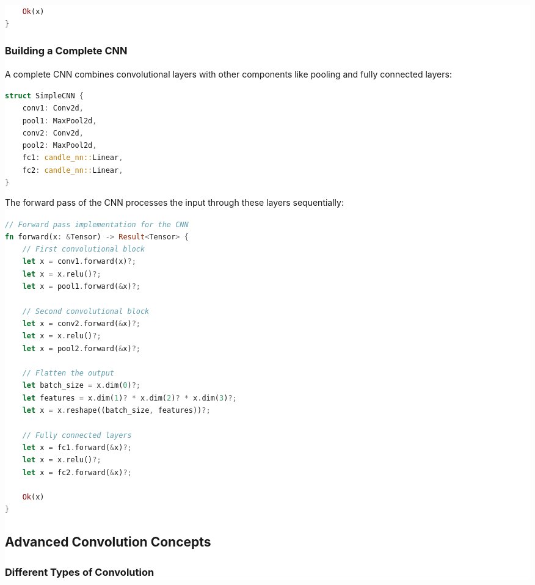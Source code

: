 ```rust
    Ok(x)
}
```

### Building a Complete CNN

A complete CNN combines convolutional layers with other components like pooling
and fully connected layers:

```rust
struct SimpleCNN {
    conv1: Conv2d,
    pool1: MaxPool2d,
    conv2: Conv2d,
    pool2: MaxPool2d,
    fc1: candle_nn::Linear,
    fc2: candle_nn::Linear,
}
```

The forward pass of the CNN processes the input through these layers
sequentially:

```rust
// Forward pass implementation for the CNN
fn forward(x: &Tensor) -> Result<Tensor> {
    // First convolutional block
    let x = conv1.forward(x)?;
    let x = x.relu()?;
    let x = pool1.forward(&x)?;

    // Second convolutional block
    let x = conv2.forward(&x)?;
    let x = x.relu()?;
    let x = pool2.forward(&x)?;

    // Flatten the output
    let batch_size = x.dim(0)?;
    let features = x.dim(1)? * x.dim(2)? * x.dim(3)?;
    let x = x.reshape((batch_size, features))?;

    // Fully connected layers
    let x = fc1.forward(&x)?;
    let x = x.relu()?;
    let x = fc2.forward(&x)?;

    Ok(x)
}
```

## Advanced Convolution Concepts

### Different Types of Convolution

